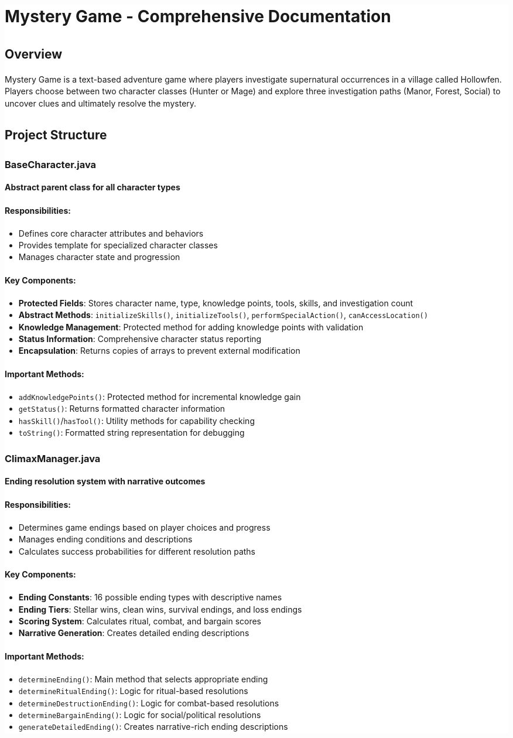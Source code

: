 # Mystery Game - Comprehensive Documentation

## Overview

Mystery Game is a text-based adventure game where players investigate supernatural occurrences in a village called Hollowfen. Players choose between two character classes (Hunter or Mage) and explore three investigation paths (Manor, Forest, Social) to uncover clues and ultimately resolve the mystery.

## Project Structure

### BaseCharacter.java
**Abstract parent class for all character types**

#### Responsibilities:
- Defines core character attributes and behaviors
- Provides template for specialized character classes
- Manages character state and progression

#### Key Components:
- **Protected Fields**: Stores character name, type, knowledge points, tools, skills, and investigation count
- **Abstract Methods**: `initializeSkills()`, `initializeTools()`, `performSpecialAction()`, `canAccessLocation()`
- **Knowledge Management**: Protected method for adding knowledge points with validation
- **Status Information**: Comprehensive character status reporting
- **Encapsulation**: Returns copies of arrays to prevent external modification

#### Important Methods:
- `addKnowledgePoints()`: Protected method for incremental knowledge gain
- `getStatus()`: Returns formatted character information
- `hasSkill()`/`hasTool()`: Utility methods for capability checking
- `toString()`: Formatted string representation for debugging

### ClimaxManager.java
**Ending resolution system with narrative outcomes**

#### Responsibilities:
- Determines game endings based on player choices and progress
- Manages ending conditions and descriptions
- Calculates success probabilities for different resolution paths

#### Key Components:
- **Ending Constants**: 16 possible ending types with descriptive names
- **Ending Tiers**: Stellar wins, clean wins, survival endings, and loss endings
- **Scoring System**: Calculates ritual, combat, and bargain scores
- **Narrative Generation**: Creates detailed ending descriptions

#### Important Methods:
- `determineEnding()`: Main method that selects appropriate ending
- `determineRitualEnding()`: Logic for ritual-based resolutions
- `determineDestructionEnding()`: Logic for combat-based resolutions
- `determineBargainEnding()`: Logic for social/political resolutions
- `generateDetailedEnding()`: Creates narrative-rich ending descriptions
